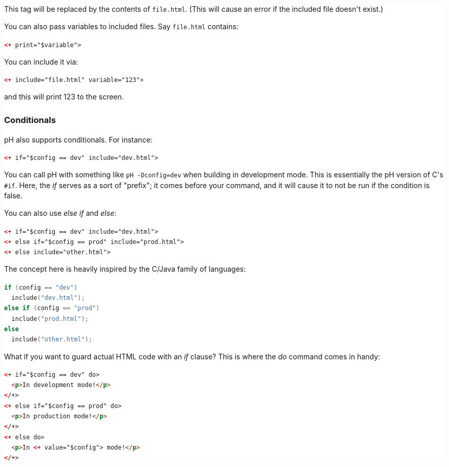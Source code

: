 This tag will be replaced by the contents of `file.html`. (This will cause an error if
the included file doesn't exist.)

You can also pass variables to included files. Say `file.html` contains:

```html
<+ print="$variable">
```

You can include it via:

```html
<+ include="file.html" variable="123">
```

and this will print 123 to the screen.

### Conditionals

pH also supports conditionals. For instance:

```html
<+ if="$config == dev" include="dev.html">
```

You can call pH with something like `pH -Dconfig=dev` when building in development
mode. This is essentially the pH version of C's `#if`. Here, the *if* serves as a sort
of "prefix"; it comes before your command, and it will cause it to not be run if the
condition is false.

You can also use *else if* and *else*:

```html
<+ if="$config == dev" include="dev.html">
<+ else if="$config == prod" include="prod.html">
<+ else include="other.html">
```

The concept here is heavily inspired by the C/Java family of languages:

```c
if (config == "dev")
  include("dev.html");
else if (config == "prod")
  include("prod.html");
else
  include("other.html");
```

What if you want to guard actual HTML code with an *if* clause? This is where the *do*
command comes in handy:

```html
<+ if="$config == dev" do>
  <p>In development mode!</p>
</+>
<+ else if="$config == prod" do>
  <p>In production mode!</p>
</+>
<+ else do>
  <p>In <+ value="$config"> mode!</p>
</+>
```
